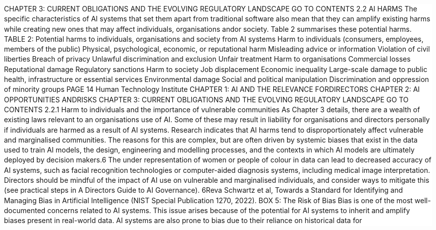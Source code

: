 CHAPTER 3:
CURRENT OBLIGATIONS 
AND THE EVOLVING 
REGULATORY LANDSCAPE
GO TO CONTENTS
2\.2 AI HARMS
The specific characteristics of AI systems that set them apart from traditional software also mean that they 
can amplify existing harms while creating new ones that may affect individuals, organisations andor society. 
Table 2 summarises these potential harms.
TABLE 2: Potential harms to individuals, organisations and society from AI systems
Harm to individuals 
(consumers, employees, 
members of the public) Physical, psychological, economic, or reputational harm Misleading advice or information Violation of civil liberties Breach of privacy Unlawful discrimination and exclusion Unfair treatment
Harm to
organisations Commercial losses Reputational damage Regulatory sanctions 
Harm to
society Job displacement Economic inequality Large\-scale damage to public health, infrastructure or 
essential services Environmental damage Social and political manipulation Discrimination and oppression of minority groups
PAGE 14
Human
Technology
Institute
CHAPTER 1:
AI AND THE RELEVANCE 
FORDIRECTORS
CHAPTER 2:
AI OPPORTUNITIES 
ANDRISKS
CHAPTER 3:
CURRENT OBLIGATIONS 
AND THE EVOLVING 
REGULATORY LANDSCAPE
GO TO CONTENTS
2\.2\.1 Harm to individuals and the importance of 
vulnerable communities
As Chapter 3 details, there are a wealth of existing laws relevant to an organisations 
use of AI. Some of these may result in liability for organisations and directors 
personally if individuals are harmed as a result of AI systems.
Research indicates that AI harms tend to disproportionately affect vulnerable and 
marginalised communities. The reasons for this are complex, but are often driven by 
systemic biases that exist in the data used to train AI models, the design, engineering 
and modelling processes, and the contexts in which AI models are ultimately deployed 
by decision makers.6 
The under representation of women or people of colour in data can lead to decreased 
accuracy of AI systems, such as facial recognition technologies or computer\-aided 
diagnosis systems, including medical image interpretation. 
Directors should be mindful of the impact of AI use on vulnerable and marginalised 
individuals, and consider ways to mitigate this (see practical steps in A Directors 
Guide to AI Governance).
6Reva Schwartz et al, Towards a Standard for Identifying and Managing Bias in Artificial Intelligence (NIST Special Publication 1270, 2022\). 
BOX 5: The Risk of Bias
Bias is one of the most well\-documented concerns related to AI systems. This issue 
arises because of the potential for AI systems to inherit and amplify biases present 
in real\-world data.
AI systems are also prone to bias due to their reliance on historical data for 